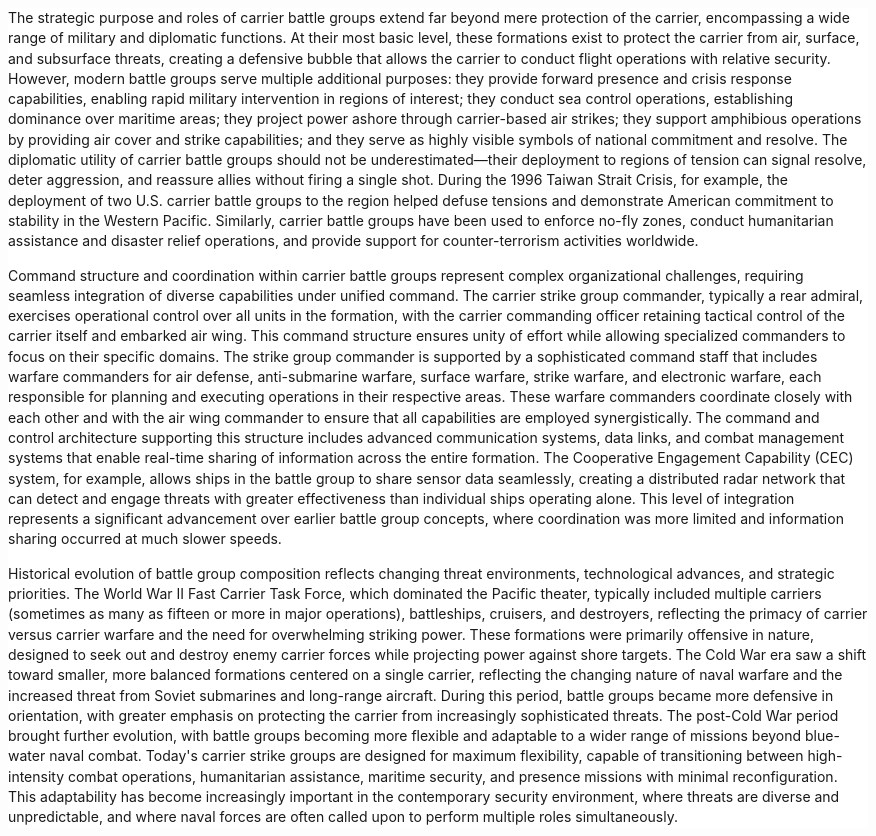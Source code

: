 The strategic purpose and roles of carrier battle groups extend far beyond mere protection of the carrier, encompassing a wide range of military and diplomatic functions. At their most basic level, these formations exist to protect the carrier from air, surface, and subsurface threats, creating a defensive bubble that allows the carrier to conduct flight operations with relative security. However, modern battle groups serve multiple additional purposes: they provide forward presence and crisis response capabilities, enabling rapid military intervention in regions of interest; they conduct sea control operations, establishing dominance over maritime areas; they project power ashore through carrier-based air strikes; they support amphibious operations by providing air cover and strike capabilities; and they serve as highly visible symbols of national commitment and resolve. The diplomatic utility of carrier battle groups should not be underestimated—their deployment to regions of tension can signal resolve, deter aggression, and reassure allies without firing a single shot. During the 1996 Taiwan Strait Crisis, for example, the deployment of two U.S. carrier battle groups to the region helped defuse tensions and demonstrate American commitment to stability in the Western Pacific. Similarly, carrier battle groups have been used to enforce no-fly zones, conduct humanitarian assistance and disaster relief operations, and provide support for counter-terrorism activities worldwide.

Command structure and coordination within carrier battle groups represent complex organizational challenges, requiring seamless integration of diverse capabilities under unified command. The carrier strike group commander, typically a rear admiral, exercises operational control over all units in the formation, with the carrier commanding officer retaining tactical control of the carrier itself and embarked air wing. This command structure ensures unity of effort while allowing specialized commanders to focus on their specific domains. The strike group commander is supported by a sophisticated command staff that includes warfare commanders for air defense, anti-submarine warfare, surface warfare, strike warfare, and electronic warfare, each responsible for planning and executing operations in their respective areas. These warfare commanders coordinate closely with each other and with the air wing commander to ensure that all capabilities are employed synergistically. The command and control architecture supporting this structure includes advanced communication systems, data links, and combat management systems that enable real-time sharing of information across the entire formation. The Cooperative Engagement Capability (CEC) system, for example, allows ships in the battle group to share sensor data seamlessly, creating a distributed radar network that can detect and engage threats with greater effectiveness than individual ships operating alone. This level of integration represents a significant advancement over earlier battle group concepts, where coordination was more limited and information sharing occurred at much slower speeds.

Historical evolution of battle group composition reflects changing threat environments, technological advances, and strategic priorities. The World War II Fast Carrier Task Force, which dominated the Pacific theater, typically included multiple carriers (sometimes as many as fifteen or more in major operations), battleships, cruisers, and destroyers, reflecting the primacy of carrier versus carrier warfare and the need for overwhelming striking power. These formations were primarily offensive in nature, designed to seek out and destroy enemy carrier forces while projecting power against shore targets. The Cold War era saw a shift toward smaller, more balanced formations centered on a single carrier, reflecting the changing nature of naval warfare and the increased threat from Soviet submarines and long-range aircraft. During this period, battle groups became more defensive in orientation, with greater emphasis on protecting the carrier from increasingly sophisticated threats. The post-Cold War period brought further evolution, with battle groups becoming more flexible and adaptable to a wider range of missions beyond blue-water naval combat. Today's carrier strike groups are designed for maximum flexibility, capable of transitioning between high-intensity combat operations, humanitarian assistance, maritime security, and presence missions with minimal reconfiguration. This adaptability has become increasingly important in the contemporary security environment, where threats are diverse and unpredictable, and where naval forces are often called upon to perform multiple roles simultaneously.
